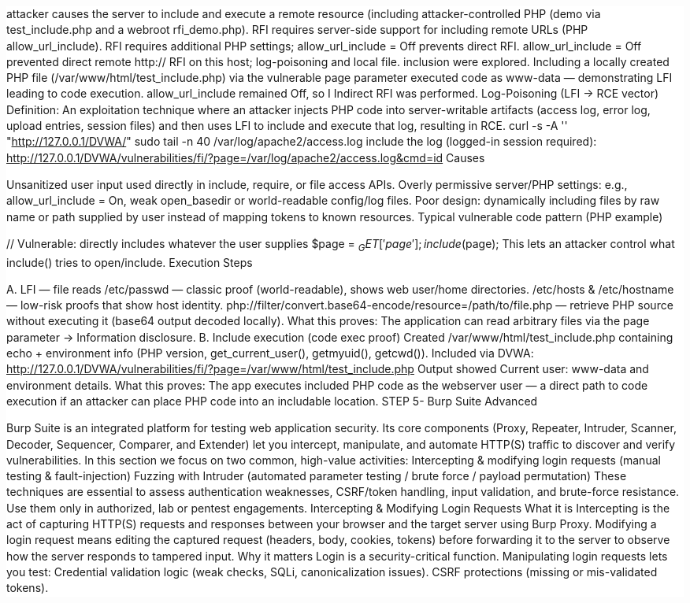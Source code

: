 attacker causes the server to include and execute a remote resource (including attacker-controlled PHP (demo via test_include.php and a webroot rfi_demo.php).
RFI requires server-side support for including remote URLs (PHP allow_url_include).
RFI requires additional PHP settings; allow_url_include = Off prevents direct RFI.
allow_url_include = Off prevented direct remote http:// RFI on this host; log-poisoning and local file. inclusion were explored.
Including a locally created PHP file (/var/www/html/test_include.php) via the vulnerable page parameter executed code as www-data — demonstrating LFI leading to code execution. allow_url_include remained Off, so I Indirect RFI was performed.
Log-Poisoning (LFI → RCE vector)
Definition: An exploitation technique where an attacker injects PHP code into server-writable artifacts (access log, error log, upload entries, session files) and then uses LFI to include and execute that log, resulting in RCE.
curl -s -A '' "http://127.0.0.1/DVWA/"
sudo tail -n 40 /var/log/apache2/access.log
include the log (logged-in session required):
http://127.0.0.1/DVWA/vulnerabilities/fi/?page=/var/log/apache2/access.log&cmd=id
Causes

Unsanitized user input used directly in include, require, or file access APIs.
Overly permissive server/PHP settings: e.g., allow_url_include = On, weak open_basedir or world-readable config/log files.
Poor design: dynamically including files by raw name or path supplied by user instead of mapping tokens to known resources.
Typical vulnerable code pattern (PHP example)

// Vulnerable: directly includes whatever the user supplies
$page = $_GET['page']; include($page);
This lets an attacker control what include() tries to open/include.
Execution Steps

A. LFI — file reads
/etc/passwd — classic proof (world-readable), shows web user/home directories.
/etc/hosts & /etc/hostname — low-risk proofs that show host identity.
php://filter/convert.base64-encode/resource=/path/to/file.php — retrieve PHP source without executing it (base64 output decoded locally).
What this proves: The application can read arbitrary files via the page parameter → Information disclosure.
B. Include execution (code exec proof)
Created /var/www/html/test_include.php containing echo + environment info (PHP version, get_current_user(), getmyuid(), getcwd()).
Included via DVWA: http://127.0.0.1/DVWA/vulnerabilities/fi/?page=/var/www/html/test_include.php
Output showed Current user: www-data and environment details.
What this proves: The app executes included PHP code as the webserver user — a direct path to code execution if an attacker can place PHP code into an includable location.
STEP 5- Burp Suite Advanced

Burp Suite is an integrated platform for testing web application security. Its core components (Proxy, Repeater, Intruder, Scanner, Decoder, Sequencer, Comparer, and Extender) let you intercept, manipulate, and automate HTTP(S) traffic to discover and verify vulnerabilities.
In this section we focus on two common, high-value activities:
Intercepting & modifying login requests (manual testing & fault-injection)
Fuzzing with Intruder (automated parameter testing / brute force / payload permutation)
These techniques are essential to assess authentication weaknesses, CSRF/token handling, input validation, and brute-force resistance. Use them only in authorized, lab or pentest engagements.
Intercepting & Modifying Login Requests
What it is
Intercepting is the act of capturing HTTP(S) requests and responses between your browser and the target server using Burp Proxy. Modifying a login request means editing the captured request (headers, body, cookies, tokens) before forwarding it to the server to observe how the server responds to tampered input.
Why it matters
Login is a security-critical function. Manipulating login requests lets you test:
Credential validation logic (weak checks, SQLi, canonicalization issues).
CSRF protections (missing or mis-validated tokens).